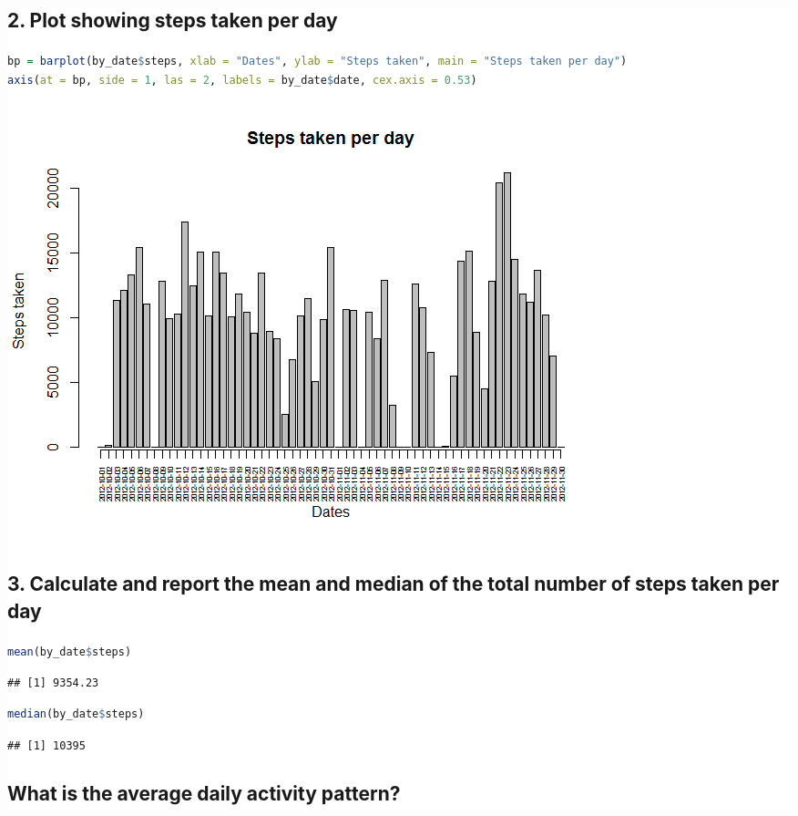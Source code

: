 ##  2. Plot showing steps taken per day


```r
bp = barplot(by_date$steps, xlab = "Dates", ylab = "Steps taken", main = "Steps taken per day")
axis(at = bp, side = 1, las = 2, labels = by_date$date, cex.axis = 0.53)
```

![](PA1_template_files/figure-html/unnamed-chunk-3-1.png) 

##  3. Calculate and report the mean and median of the total number of steps taken per day


```r
mean(by_date$steps)
```

```
## [1] 9354.23
```

```r
median(by_date$steps)
```

```
## [1] 10395
```

## What is the average daily activity pattern?
